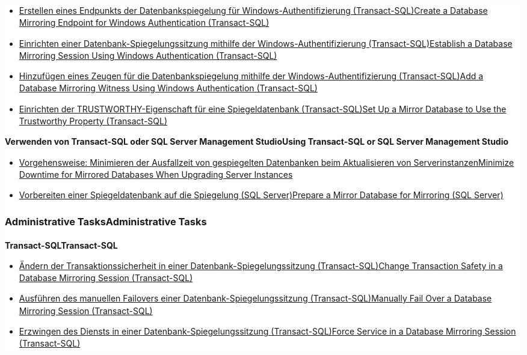 -   [<span data-ttu-id="19e5c-342">Erstellen eines Endpunkts der Datenbankspiegelung für Windows-Authentifizierung &#40;Transact-SQL&#41;</span><span class="sxs-lookup"><span data-stu-id="19e5c-342">Create a Database Mirroring Endpoint for Windows Authentication &#40;Transact-SQL&#41;</span></span>](create-a-database-mirroring-endpoint-for-windows-authentication-transact-sql.md)  
  
-   [<span data-ttu-id="19e5c-343">Einrichten einer Datenbank-Spiegelungssitzung mithilfe der Windows-Authentifizierung &#40;Transact-SQL&#41;</span><span class="sxs-lookup"><span data-stu-id="19e5c-343">Establish a Database Mirroring Session Using Windows Authentication &#40;Transact-SQL&#41;</span></span>](database-mirroring-establish-session-windows-authentication.md)  
  
-   [<span data-ttu-id="19e5c-344">Hinzufügen eines Zeugen für die Datenbankspiegelung mithilfe der Windows-Authentifizierung &#40;Transact-SQL&#41;</span><span class="sxs-lookup"><span data-stu-id="19e5c-344">Add a Database Mirroring Witness Using Windows Authentication &#40;Transact-SQL&#41;</span></span>](add-a-database-mirroring-witness-using-windows-authentication-transact-sql.md)  
  
-   [<span data-ttu-id="19e5c-345">Einrichten der TRUSTWORTHY-Eigenschaft für eine Spiegeldatenbank &#40;Transact-SQL&#41;</span><span class="sxs-lookup"><span data-stu-id="19e5c-345">Set Up a Mirror Database to Use the Trustworthy Property &#40;Transact-SQL&#41;</span></span>](set-up-a-mirror-database-to-use-the-trustworthy-property-transact-sql.md)  
  
 <span data-ttu-id="19e5c-346">**Verwenden von Transact-SQL oder SQL Server Management Studio**</span><span class="sxs-lookup"><span data-stu-id="19e5c-346">**Using Transact-SQL or SQL Server Management Studio**</span></span>  
  
-   [<span data-ttu-id="19e5c-347">Vorgehensweise: Minimieren der Ausfallzeit von gespiegelten Datenbanken beim Aktualisieren von Serverinstanzen</span><span class="sxs-lookup"><span data-stu-id="19e5c-347">Minimize Downtime for Mirrored Databases When Upgrading Server Instances</span></span>](upgrading-mirrored-instances.md)  
  
-   [<span data-ttu-id="19e5c-348">Vorbereiten einer Spiegeldatenbank auf die Spiegelung &#40;SQL Server&#41;</span><span class="sxs-lookup"><span data-stu-id="19e5c-348">Prepare a Mirror Database for Mirroring &#40;SQL Server&#41;</span></span>](prepare-a-mirror-database-for-mirroring-sql-server.md)  
  
### <a name="administrative-tasks"></a><span data-ttu-id="19e5c-349">Administrative Tasks</span><span class="sxs-lookup"><span data-stu-id="19e5c-349">Administrative Tasks</span></span>  
 <span data-ttu-id="19e5c-350">**Transact-SQL**</span><span class="sxs-lookup"><span data-stu-id="19e5c-350">**Transact-SQL**</span></span>  
  
-   [<span data-ttu-id="19e5c-351">Ändern der Transaktionssicherheit in einer Datenbank-Spiegelungssitzung &#40;Transact-SQL&#41;</span><span class="sxs-lookup"><span data-stu-id="19e5c-351">Change Transaction Safety in a Database Mirroring Session &#40;Transact-SQL&#41;</span></span>](change-transaction-safety-in-a-database-mirroring-session-transact-sql.md)  
  
-   [<span data-ttu-id="19e5c-352">Ausführen des manuellen Failovers einer Datenbank-Spiegelungssitzung &#40;Transact-SQL&#41;</span><span class="sxs-lookup"><span data-stu-id="19e5c-352">Manually Fail Over a Database Mirroring Session &#40;Transact-SQL&#41;</span></span>](manually-fail-over-a-database-mirroring-session-transact-sql.md)  
  
-   [<span data-ttu-id="19e5c-353">Erzwingen des Diensts in einer Datenbank-Spiegelungssitzung &#40;Transact-SQL&#41;</span><span class="sxs-lookup"><span data-stu-id="19e5c-353">Force Service in a Database Mirroring Session &#40;Transact-SQL&#41;</span></span>](force-service-in-a-database-mirroring-session-transact-sql.md)  
  